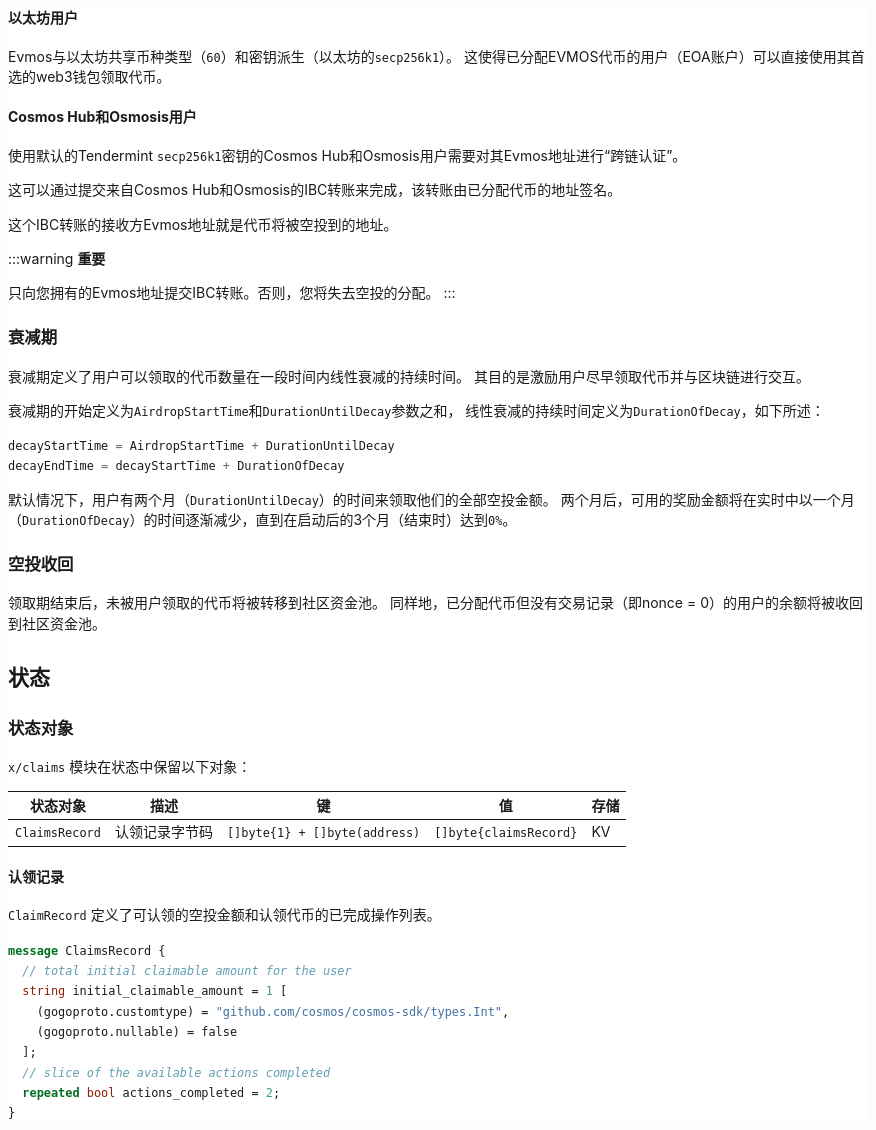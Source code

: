 #### 以太坊用户

Evmos与以太坊共享币种类型（`60`）和密钥派生（以太坊的`secp256k1`）。
这使得已分配EVMOS代币的用户（EOA账户）可以直接使用其首选的web3钱包领取代币。

#### Cosmos Hub和Osmosis用户

使用默认的Tendermint `secp256k1`密钥的Cosmos Hub和Osmosis用户需要对其Evmos地址进行“跨链认证”。

这可以通过提交来自Cosmos Hub和Osmosis的IBC转账来完成，该转账由已分配代币的地址签名。

这个IBC转账的接收方Evmos地址就是代币将被空投到的地址。

:::warning
**重要**

只向您拥有的Evmos地址提交IBC转账。否则，您将失去空投的分配。
:::

### 衰减期

衰减期定义了用户可以领取的代币数量在一段时间内线性衰减的持续时间。
其目的是激励用户尽早领取代币并与区块链进行交互。

衰减期的开始定义为`AirdropStartTime`和`DurationUntilDecay`参数之和，
线性衰减的持续时间定义为`DurationOfDecay`，如下所述：

```go
decayStartTime = AirdropStartTime + DurationUntilDecay
decayEndTime = decayStartTime + DurationOfDecay
```

默认情况下，用户有两个月（`DurationUntilDecay`）的时间来领取他们的全部空投金额。
两个月后，可用的奖励金额将在实时中以一个月（`DurationOfDecay`）的时间逐渐减少，直到在启动后的3个月（结束时）达到`0%`。

### 空投收回

领取期结束后，未被用户领取的代币将被转移到社区资金池。
同样地，已分配代币但没有交易记录（即nonce = 0）的用户的余额将被收回到社区资金池。

## 状态

### 状态对象

`x/claims` 模块在状态中保留以下对象：

| 状态对象       | 描述                     | 键                           | 值                  | 存储  |
|----------------|------------------------|-------------------------------|------------------------|-------|
| `ClaimsRecord` | 认领记录字节码 | `[]byte{1} + []byte(address)` | `[]byte{claimsRecord}` | KV    |

#### 认领记录

`ClaimRecord` 定义了可认领的空投金额和认领代币的已完成操作列表。

```protobuf
message ClaimsRecord {
  // total initial claimable amount for the user
  string initial_claimable_amount = 1 [
    (gogoproto.customtype) = "github.com/cosmos/cosmos-sdk/types.Int",
    (gogoproto.nullable) = false
  ];
  // slice of the available actions completed
  repeated bool actions_completed = 2;
}
```
